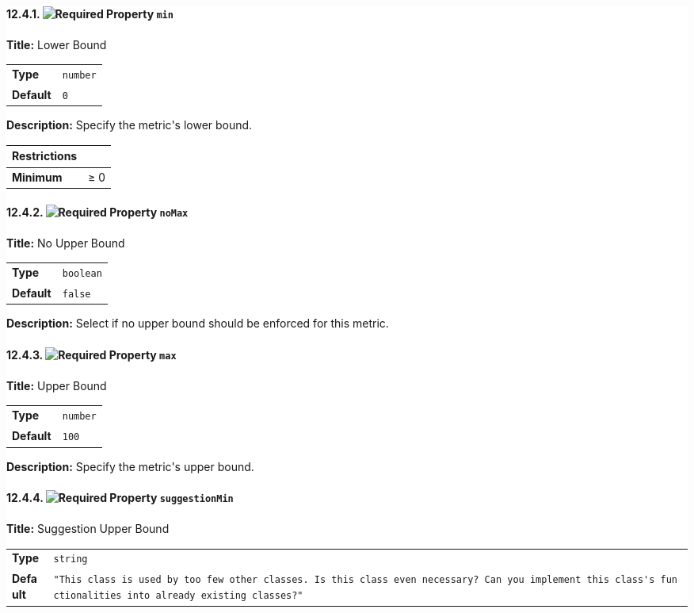 #### <a name="metrics_caThreshold_min"></a>12.4.1. ![Required](https://img.shields.io/badge/Required-blue) Property `min`

**Title:** Lower Bound

|             |          |
| ----------- | -------- |
| **Type**    | `number` |
| **Default** | `0`      |

**Description:** Specify the metric's lower bound.

| Restrictions |        |
| ------------ | ------ |
| **Minimum**  | &ge; 0 |

#### <a name="metrics_caThreshold_noMax"></a>12.4.2. ![Required](https://img.shields.io/badge/Required-blue) Property `noMax`

**Title:** No Upper Bound

|             |           |
| ----------- | --------- |
| **Type**    | `boolean` |
| **Default** | `false`   |

**Description:** Select if no upper bound should be enforced for this metric.

#### <a name="metrics_caThreshold_max"></a>12.4.3. ![Required](https://img.shields.io/badge/Required-blue) Property `max`

**Title:** Upper Bound

|             |          |
| ----------- | -------- |
| **Type**    | `number` |
| **Default** | `100`    |

**Description:** Specify the metric's upper bound.

#### <a name="metrics_caThreshold_suggestionMin"></a>12.4.4. ![Required](https://img.shields.io/badge/Required-blue) Property `suggestionMin`

**Title:** Suggestion Upper Bound

|             |                                                                                                                                                              |
| ----------- | ------------------------------------------------------------------------------------------------------------------------------------------------------------ |
| **Type**    | `string`                                                                                                                                                     |
| **Default** | `"This class is used by too few other classes. Is this class even necessary? Can you implement this class's functionalities into already existing classes?"` |
